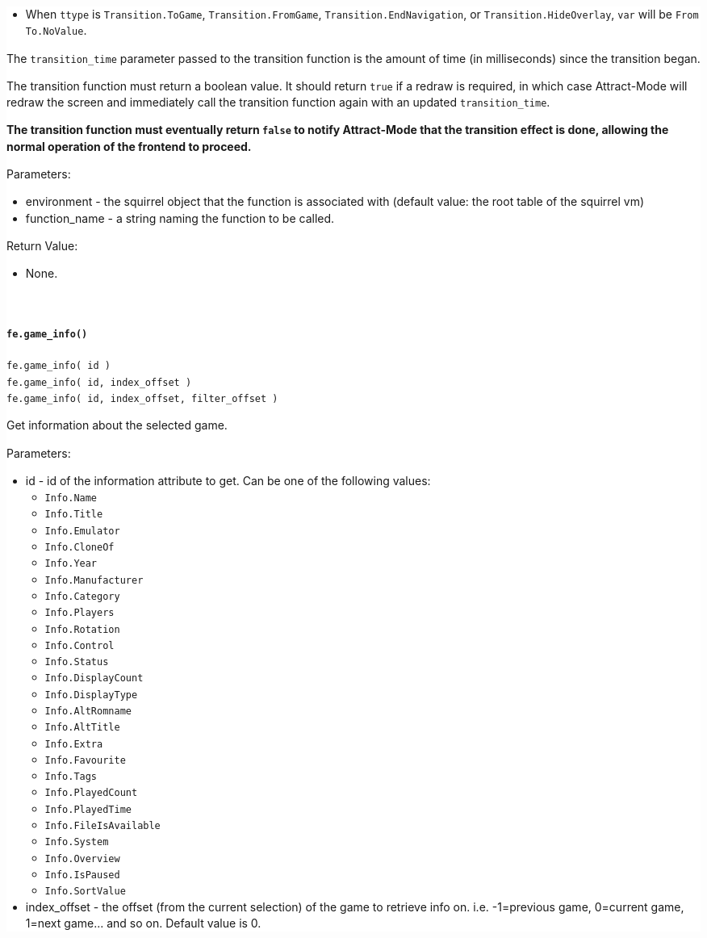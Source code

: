    * When `ttype` is `Transition.ToGame`, `Transition.FromGame`,
     `Transition.EndNavigation`, or `Transition.HideOverlay`, `var` will be
     `FromTo.NoValue`.

The `transition_time` parameter passed to the transition function is the
amount of time (in milliseconds) since the transition began.

The transition function must return a boolean value.  It should return
`true` if a redraw is required, in which case Attract-Mode will redraw the
screen and immediately call the transition function again with an updated
`transition_time`.

**The transition function must eventually return `false` to notify
Attract-Mode that the transition effect is done, allowing the normal
operation of the frontend to proceed.**

Parameters:

   * environment - the squirrel object that the function is associated with
     (default value: the root table of the squirrel vm)
   * function_name - a string naming the function to be called.

Return Value:

   * None.

&nbsp;
<a name="game_info" />

#### `fe.game_info()` ####

    fe.game_info( id )
    fe.game_info( id, index_offset )
    fe.game_info( id, index_offset, filter_offset )

Get information about the selected game.

Parameters:

   * id - id of the information attribute to get.  Can be one of the
     following values:
      - `Info.Name`
      - `Info.Title`
      - `Info.Emulator`
      - `Info.CloneOf`
      - `Info.Year`
      - `Info.Manufacturer`
      - `Info.Category`
      - `Info.Players`
      - `Info.Rotation`
      - `Info.Control`
      - `Info.Status`
      - `Info.DisplayCount`
      - `Info.DisplayType`
      - `Info.AltRomname`
      - `Info.AltTitle`
      - `Info.Extra`
      - `Info.Favourite`
      - `Info.Tags`
      - `Info.PlayedCount`
      - `Info.PlayedTime`
      - `Info.FileIsAvailable`
      - `Info.System`
      - `Info.Overview`
      - `Info.IsPaused`
      - `Info.SortValue`
   * index_offset - the offset (from the current selection) of the game to
     retrieve info on.  i.e. -1=previous game, 0=current game, 1=next game...
     and so on.  Default value is 0.